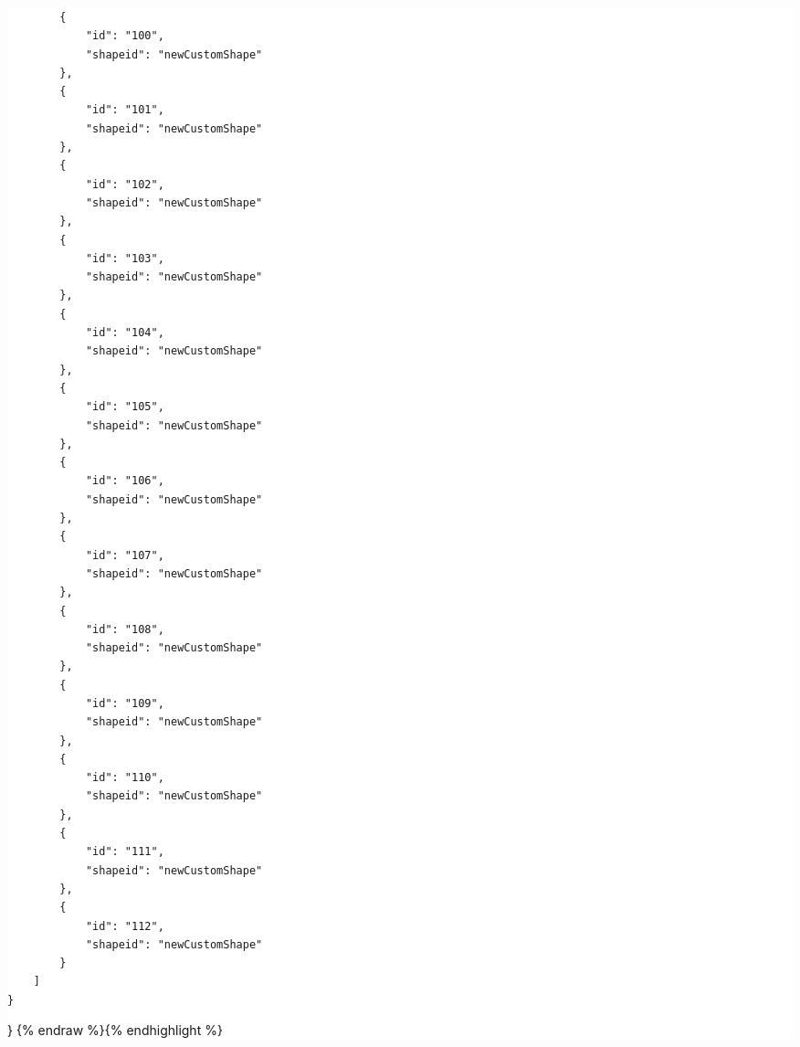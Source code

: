             {
                "id": "100",
                "shapeid": "newCustomShape"
            },
            {
                "id": "101",
                "shapeid": "newCustomShape"
            },
            {
                "id": "102",
                "shapeid": "newCustomShape"
            },
            {
                "id": "103",
                "shapeid": "newCustomShape"
            },
            {
                "id": "104",
                "shapeid": "newCustomShape"
            },
            {
                "id": "105",
                "shapeid": "newCustomShape"
            },
            {
                "id": "106",
                "shapeid": "newCustomShape"
            },
            {
                "id": "107",
                "shapeid": "newCustomShape"
            },
            {
                "id": "108",
                "shapeid": "newCustomShape"
            },
            {
                "id": "109",
                "shapeid": "newCustomShape"
            },
            {
                "id": "110",
                "shapeid": "newCustomShape"
            },
            {
                "id": "111",
                "shapeid": "newCustomShape"
            },
            {
                "id": "112",
                "shapeid": "newCustomShape"
            }
        ]
    }
}
{% endraw %}{% endhighlight %}
